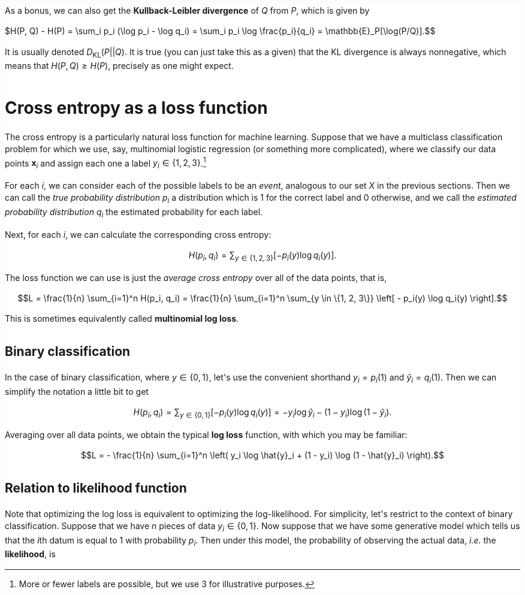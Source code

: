 As a bonus, we can also get the **Kullback-Leibler divergence** of $Q$ from $P$, which is given by

$H(P, Q) - H(P) = \sum_i p_i (\log p_i - \log q_i) = \sum_i p_i \log \frac{p_i}{q_i} = \mathbb{E}_P[\log(P/Q)].$$

It is usually denoted $D_\mathrm{KL}(P||Q)$. It is true (you can just take this as a given) that the KL divergence is always nonnegative, which means that $H(P, Q) \ge H(P)$, precisely as one might expect.

Cross entropy as a loss function
================================

The cross entropy is a particularly natural loss function for machine learning. Suppose that we have a multiclass classification problem for which we use, say, multinomial logistic regression (or something more complicated), where we classify our data points $\textbf{x}_i$ and assign each one a label $y_i \in \{1, 2, 3\}$.[^ill]

[^ill]: More or fewer labels are possible, but we use 3 for illustrative purposes.

For each $i$, we can consider each of the possible labels to be an *event*, analogous to our set $X$ in the previous sections. Then we can call the *true probability distribution* $p_i$ a distribution which is 1 for the correct label and 0 otherwise, and we call the *estimated probability distribution* $q_i$ the estimated probability for each label.

Next, for each $i$, we can calculate the corresponding cross entropy:

$$H(p_i, q_i) = \sum_{y \in \{1, 2, 3\}} \left[ - p_i(y) \log q_i(y) \right].$$

The loss function we can use is just the *average cross entropy* over all of the data points, that is,

$$L = \frac{1}{n} \sum_{i=1}^n H(p_i, q_i) = \frac{1}{n} \sum_{i=1}^n \sum_{y \in \{1, 2, 3\}} \left[ - p_i(y) \log q_i(y) \right].$$

This is sometimes equivalently called **multinomial log loss**.

Binary classification
---------------------

In the case of binary classification, where $y \in \{0, 1\}$, let's use the convenient shorthand $y_i = p_i(1)$ and $\hat{y}_i = q_i(1)$. Then we can simplify the notation a little bit to get

$$H(p_i, q_i) = \sum_{y \in \{0, 1\}} \left[ - p_i(y) \log q_i(y) \right] = - y_i \log \hat{y}_i - (1 - y_i) \log (1 - \hat{y}_i).$$

Averaging over all data points, we obtain the typical **log loss** function, with which you may be familiar:

$$L = - \frac{1}{n} \sum_{i=1}^n \left( y_i \log \hat{y}_i + (1 - y_i) \log (1 - \hat{y}_i) \right).$$

Relation to likelihood function
-------------------------------

Note that optimizing the log loss is equivalent to optimizing the log-likelihood. For simplicity, let's restrict to the context of binary classification. Suppose that we have $n$ pieces of data $y_i \in \{0, 1\}$. Now suppose that we have some generative model which tells us that the $i$th datum is equal to 1 with probability $p_i$. Then under this model, the probability of observing the actual data, *i.e.* the **likelihood**, is


[^pref]: All prefix codes are uniquely decodable, but not all uniquely decodable codes are also prefix codes.
[^in]: This theorem is more properly formulated as an inequality, but it's presented here in a simplified form for the sake of exposition.
[^red]: We also need a non-redundancy assumption, but that's not as important: the general thrust of this expository passage does not suffer for its omission.
[^bits]: Precisely, think of the code words of $C$ as being constructed from the alphabet $\{0, 1\}$.
[^ceil]: We should be taking the *ceiling* of $-\log_2 p_i$, but I've avoided doing so here to cut back on notational clutter.